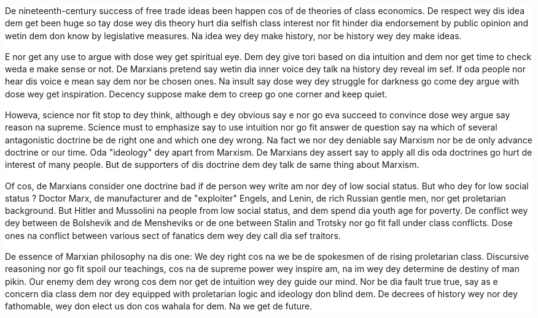 De nineteenth-century success of free trade ideas been happen cos of de theories of class economics. De respect wey dis idea dem get been huge so tay dose wey dis theory hurt dia selfish class interest nor fit hinder  dia endorsement by public opinion and wetin dem don know by legislative measures. Na idea wey dey make history, nor be history wey dey make ideas.

E nor get any use to argue with dose wey get spiritual eye. Dem dey give tori based on dia intuition and dem nor get time to check weda e make sense or not. De Marxians pretend say wetin dia inner voice dey talk na history dey reveal im sef. If oda people nor hear dis voice e mean say dem nor be chosen ones. Na insult say dose wey dey struggle for darkness go come dey argue with dose wey get inspiration. Decency suppose make dem to creep go one corner and keep quiet.

Howeva, science nor fit stop to dey think, although e dey obvious say e nor go eva succeed to convince dose wey argue say reason na supreme. Science must to emphasize say to use intuition nor go fit answer de question say na which of several antagonistic doctrine be de right one and which one dey wrong. Na fact we nor dey deniable say Marxism nor be de only advance doctrine or our time. Oda "ideology" dey apart from Marxism. De Marxians dey assert say to apply all dis oda doctrines go hurt de interest of many people. But de supporters of dis doctrine dem dey talk de same thing about Marxism.

Of cos, de Marxians consider one doctrine bad if de person wey write am nor dey of low social status. But who dey for low social status ? Doctor Marx, de manufacturer and de "exploiter" Engels, and Lenin, de rich Russian gentle men, nor get proletarian background. But Hitler and Mussolini na people from low social status, and dem spend dia youth age for poverty. De conflict wey dey between de Bolshevik and de Mensheviks or de one between Stalin and Trotsky nor go fit fall under class conflicts. Dose ones na conflict between various sect of fanatics dem wey dey call dia sef traitors.

De essence of Marxian philosophy na dis one: We dey right cos na we be de spokesmen of de rising proletarian class. Discursive reasoning nor go fit spoil our teachings, cos na de supreme power wey inspire am, na im wey dey determine de destiny of man pikin. Our enemy dem dey wrong cos dem nor get de intuition wey dey guide our mind. Nor be dia fault true true, say as e concern dia class dem nor dey equipped with proletarian logic and ideology don blind dem. De decrees of history wey nor dey fathomable, wey don elect us don cos wahala for dem. Na we get de future.

[^6]: Cf. Lancelot Hogben, *Science for the Citizen* (New York, 1938), pp. 726-728.

[^7]: *Ibid*., p. 726.

[^8]: Although de term wey be rationalization dey new, de thing im sef na something wey don dey familiar long ago; Cr., for instance, the tori wey Benjamin Franklin talk : "E  convenient wella,  to be a reasonable creature, since it e dey help person to find or make reason for every thing wey person don carry for mind to do." (Autobiography, ed. New York, 11944, p. 41.)

[^9]: "Le moulin à bras vous donnera la société avec le souzerain; le moulin à vapeur, la société avec le capitaliste industriel." Marx, Misère de la philosophie (Paris and Brussels, 1847), p. 100.

[^10]: Marx, *Das Kapital* (7th ed. Hamburg, 1914), I, 728-729.

[^11]: *The Communist Manifesto*, I.

[^12]: De meaning wey  Marxism dey give dis tori na say, dem don purposely give people dis religious drug, fit be de meaning of Marx too. But dem nor  imply am for de passage  wey--for 1843--Marx make dis tori. Df., R.P. Case, Religion in Russia (New York, 1946), pp. 67-69.
